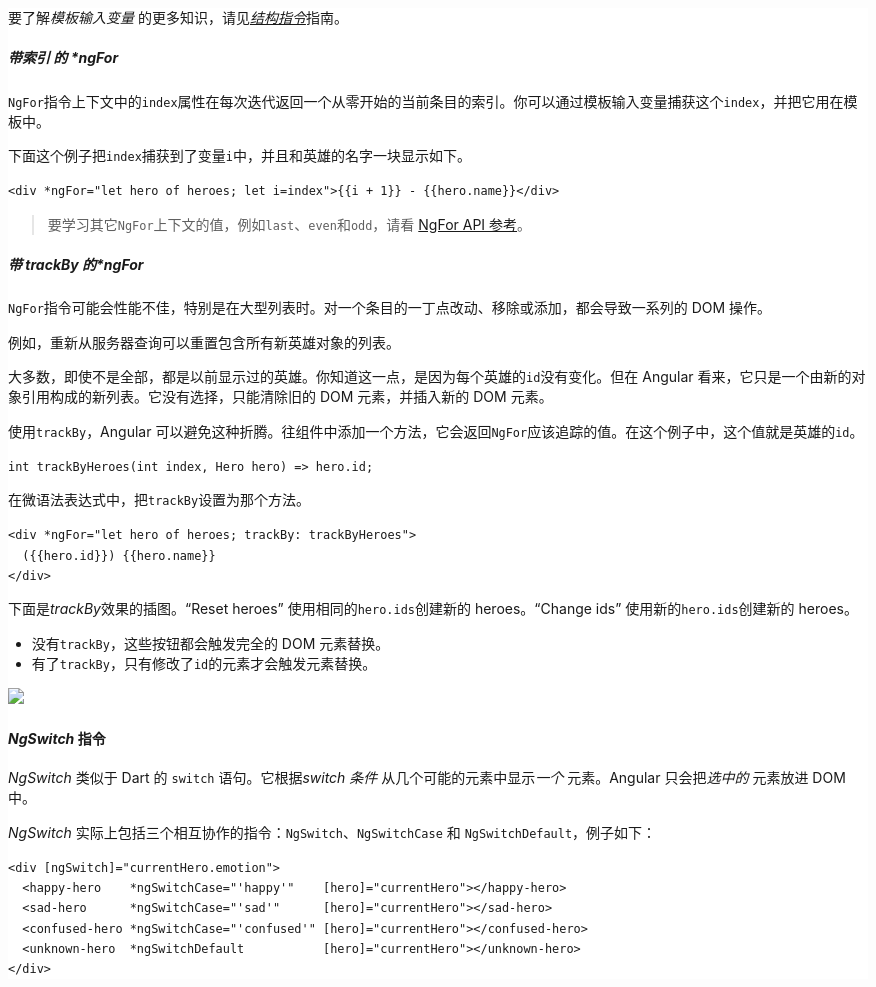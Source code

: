 要了解*模板输入变量* 的更多知识，请见[*结构指令*](https://webdev-dartlang-org-dev.firebaseapp.com/angular/guide/structural-directives#template-input-variable)指南。

##### 带*索引* 的 *ngFor

`NgFor`指令上下文中的`index`属性在每次迭代返回一个从零开始的当前条目的索引。你可以通过模板输入变量捕获这个`index`，并把它用在模板中。

下面这个例子把`index`捕获到了变量`i`中，并且和英雄的名字一块显示如下。

```
<div *ngFor="let hero of heroes; let i=index">{{i + 1}} - {{hero.name}}</div>
```

> 要学习其它`NgFor`上下文的值，例如`last`、`even`和`odd`，请看 [NgFor API 参考](https://webdev-dartlang-org-dev.firebaseapp.com/api/angular/angular/NgFor-class.html)。

##### 带 trackBy 的*ngFor

`NgFor`指令可能会性能不佳，特别是在大型列表时。对一个条目的一丁点改动、移除或添加，都会导致一系列的 DOM 操作。

例如，重新从服务器查询可以重置包含所有新英雄对象的列表。

大多数，即使不是全部，都是以前显示过的英雄。你知道这一点，是因为每个英雄的`id`没有变化。但在 Angular 看来，它只是一个由新的对象引用构成的新列表。它没有选择，只能清除旧的 DOM 元素，并插入新的 DOM 元素。

使用`trackBy`，Angular 可以避免这种折腾。往组件中添加一个方法，它会返回`NgFor`应该追踪的值。在这个例子中，这个值就是英雄的`id`。

```
int trackByHeroes(int index, Hero hero) => hero.id;
```

在微语法表达式中，把`trackBy`设置为那个方法。

```
<div *ngFor="let hero of heroes; trackBy: trackByHeroes">
  ({{hero.id}}) {{hero.name}}
</div>
```

下面是*trackBy*效果的插图。“Reset heroes” 使用相同的`hero.ids`创建新的 heroes。“Change ids” 使用新的`hero.ids`创建新的 heroes。

* 没有`trackBy`，这些按钮都会触发完全的 DOM 元素替换。
* 有了`trackBy`，只有修改了`id`的元素才会触发元素替换。

![](http://upload-images.jianshu.io/upload_images/892968-fb945318f9b1f461.gif?imageMogr2/auto-orient/strip)

#### *NgSwitch* 指令

*NgSwitch* 类似于 Dart 的 `switch` 语句。它根据*switch 条件* 从几个可能的元素中显示*一个* 元素。Angular 只会把*选中的* 元素放进 DOM 中。

*NgSwitch* 实际上包括三个相互协作的指令：`NgSwitch`、`NgSwitchCase` 和 `NgSwitchDefault`，例子如下：

```
<div [ngSwitch]="currentHero.emotion">
  <happy-hero    *ngSwitchCase="'happy'"    [hero]="currentHero"></happy-hero>
  <sad-hero      *ngSwitchCase="'sad'"      [hero]="currentHero"></sad-hero>
  <confused-hero *ngSwitchCase="'confused'" [hero]="currentHero"></confused-hero>
  <unknown-hero  *ngSwitchDefault           [hero]="currentHero"></unknown-hero>
</div>
```

